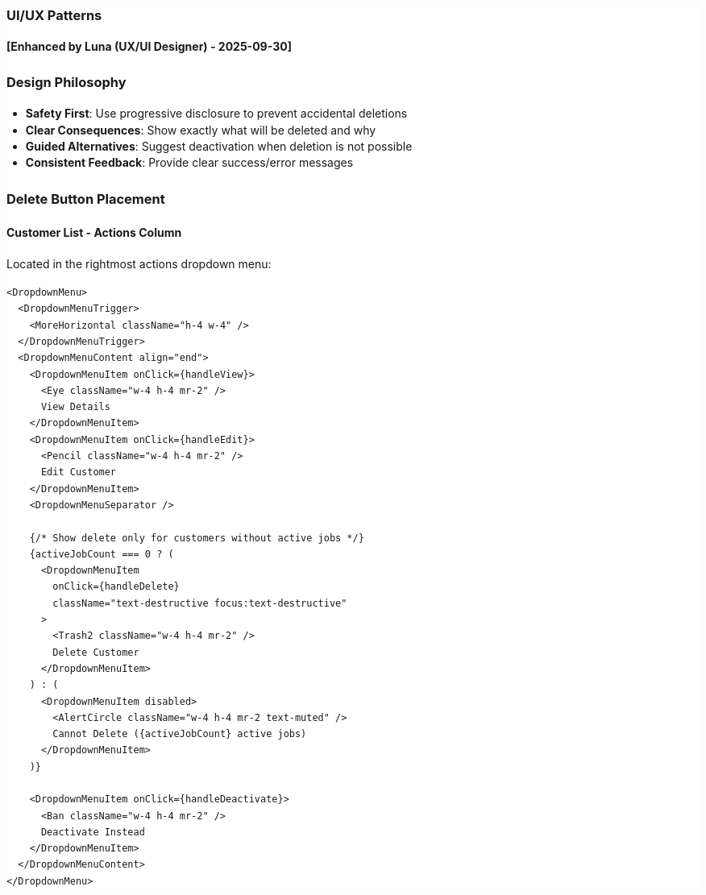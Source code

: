 ### UI/UX Patterns

**[Enhanced by Luna (UX/UI Designer) - 2025-09-30]**

### Design Philosophy
- **Safety First**: Use progressive disclosure to prevent accidental deletions
- **Clear Consequences**: Show exactly what will be deleted and why
- **Guided Alternatives**: Suggest deactivation when deletion is not possible
- **Consistent Feedback**: Provide clear success/error messages

### Delete Button Placement

#### Customer List - Actions Column
Located in the rightmost actions dropdown menu:

```tsx
<DropdownMenu>
  <DropdownMenuTrigger>
    <MoreHorizontal className="h-4 w-4" />
  </DropdownMenuTrigger>
  <DropdownMenuContent align="end">
    <DropdownMenuItem onClick={handleView}>
      <Eye className="w-4 h-4 mr-2" />
      View Details
    </DropdownMenuItem>
    <DropdownMenuItem onClick={handleEdit}>
      <Pencil className="w-4 h-4 mr-2" />
      Edit Customer
    </DropdownMenuItem>
    <DropdownMenuSeparator />

    {/* Show delete only for customers without active jobs */}
    {activeJobCount === 0 ? (
      <DropdownMenuItem
        onClick={handleDelete}
        className="text-destructive focus:text-destructive"
      >
        <Trash2 className="w-4 h-4 mr-2" />
        Delete Customer
      </DropdownMenuItem>
    ) : (
      <DropdownMenuItem disabled>
        <AlertCircle className="w-4 h-4 mr-2 text-muted" />
        Cannot Delete ({activeJobCount} active jobs)
      </DropdownMenuItem>
    )}

    <DropdownMenuItem onClick={handleDeactivate}>
      <Ban className="w-4 h-4 mr-2" />
      Deactivate Instead
    </DropdownMenuItem>
  </DropdownMenuContent>
</DropdownMenu>
```
